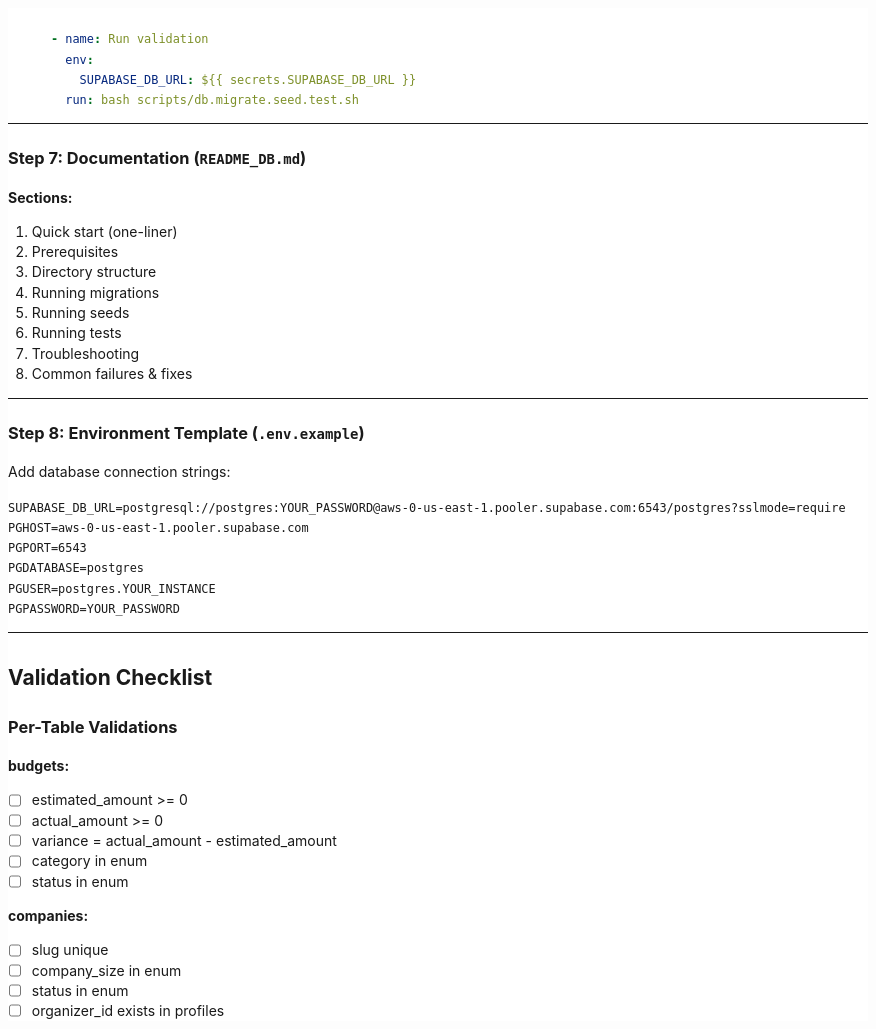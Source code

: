```yaml

      - name: Run validation
        env:
          SUPABASE_DB_URL: ${{ secrets.SUPABASE_DB_URL }}
        run: bash scripts/db.migrate.seed.test.sh
```

---

### Step 7: Documentation (`README_DB.md`)

**Sections:**
1. Quick start (one-liner)
2. Prerequisites
3. Directory structure
4. Running migrations
5. Running seeds
6. Running tests
7. Troubleshooting
8. Common failures & fixes

---

### Step 8: Environment Template (`.env.example`)

Add database connection strings:
```
SUPABASE_DB_URL=postgresql://postgres:YOUR_PASSWORD@aws-0-us-east-1.pooler.supabase.com:6543/postgres?sslmode=require
PGHOST=aws-0-us-east-1.pooler.supabase.com
PGPORT=6543
PGDATABASE=postgres
PGUSER=postgres.YOUR_INSTANCE
PGPASSWORD=YOUR_PASSWORD
```

---

## Validation Checklist

### Per-Table Validations

**budgets:**
- [ ] estimated_amount >= 0
- [ ] actual_amount >= 0
- [ ] variance = actual_amount - estimated_amount
- [ ] category in enum
- [ ] status in enum

**companies:**
- [ ] slug unique
- [ ] company_size in enum
- [ ] status in enum
- [ ] organizer_id exists in profiles
